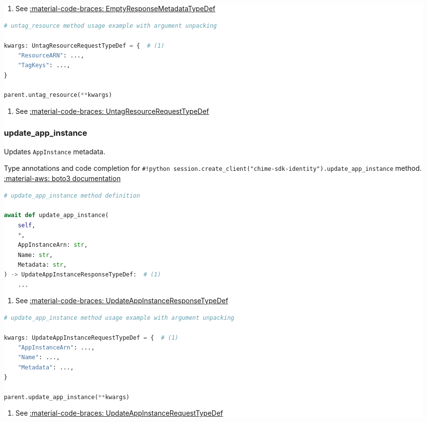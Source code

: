 1. See [:material-code-braces: EmptyResponseMetadataTypeDef](./type_defs.md#emptyresponsemetadatatypedef)


```python
# untag_resource method usage example with argument unpacking

kwargs: UntagResourceRequestTypeDef = {  # (1)
    "ResourceARN": ...,
    "TagKeys": ...,
}

parent.untag_resource(**kwargs)
```

1. See [:material-code-braces: UntagResourceRequestTypeDef](./type_defs.md#untagresourcerequesttypedef)

### update\_app\_instance

Updates <code>AppInstance</code> metadata.

Type annotations and code completion for `#!python session.create_client("chime-sdk-identity").update_app_instance` method.
[:material-aws: boto3 documentation](https://boto3.amazonaws.com/v1/documentation/api/latest/reference/services/chime-sdk-identity/client/update_app_instance.html)

```python
# update_app_instance method definition

await def update_app_instance(
    self,
    *,
    AppInstanceArn: str,
    Name: str,
    Metadata: str,
) -> UpdateAppInstanceResponseTypeDef:  # (1)
    ...
```

1. See [:material-code-braces: UpdateAppInstanceResponseTypeDef](./type_defs.md#updateappinstanceresponsetypedef)


```python
# update_app_instance method usage example with argument unpacking

kwargs: UpdateAppInstanceRequestTypeDef = {  # (1)
    "AppInstanceArn": ...,
    "Name": ...,
    "Metadata": ...,
}

parent.update_app_instance(**kwargs)
```

1. See [:material-code-braces: UpdateAppInstanceRequestTypeDef](./type_defs.md#updateappinstancerequesttypedef)
